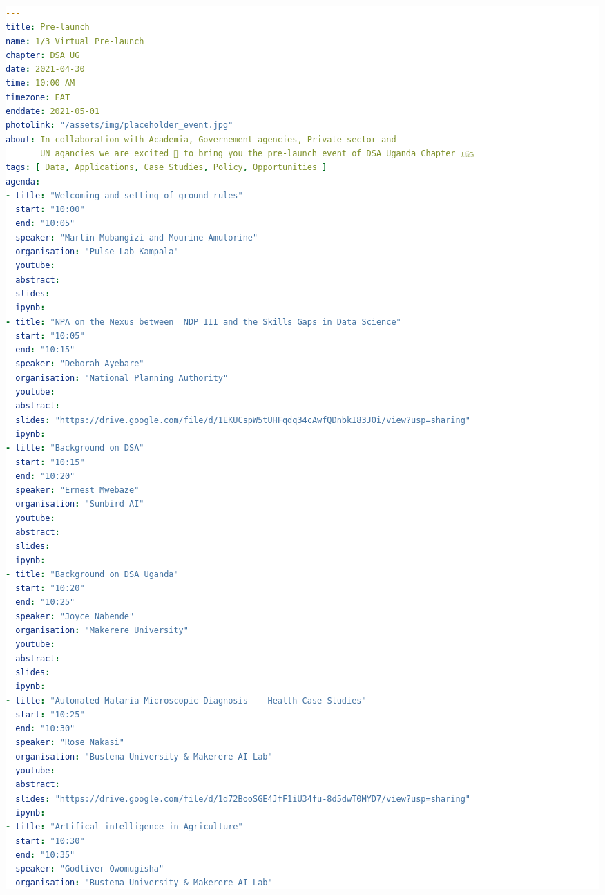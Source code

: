 ```yaml
---
title: Pre-launch
name: 1/3 Virtual Pre-launch
chapter: DSA UG
date: 2021-04-30
time: 10:00 AM
timezone: EAT
enddate: 2021-05-01
photolink: "/assets/img/placeholder_event.jpg"
about: In collaboration with Academia, Governement agencies, Private sector and 
       UN agancies we are excited 💯 to bring you the pre-launch event of DSA Uganda Chapter 🇺🇬
tags: [ Data, Applications, Case Studies, Policy, Opportunities ]
agenda: 
- title: "Welcoming and setting of ground rules"
  start: "10:00"
  end: "10:05"
  speaker: "Martin Mubangizi and Mourine Amutorine" 
  organisation: "Pulse Lab Kampala"
  youtube:
  abstract:
  slides:
  ipynb:
- title: "NPA on the Nexus between  NDP III and the Skills Gaps in Data Science"
  start: "10:05"
  end: "10:15"
  speaker: "Deborah Ayebare"
  organisation: "National Planning Authority"
  youtube:
  abstract:
  slides: "https://drive.google.com/file/d/1EKUCspW5tUHFqdq34cAwfQDnbkI83J0i/view?usp=sharing"
  ipynb:
- title: "Background on DSA"
  start: "10:15"
  end: "10:20"
  speaker: "Ernest Mwebaze"
  organisation: "Sunbird AI"
  youtube:
  abstract:
  slides:
  ipynb:
- title: "Background on DSA Uganda"
  start: "10:20"
  end: "10:25"
  speaker: "Joyce Nabende"
  organisation: "Makerere University"
  youtube:
  abstract:
  slides:
  ipynb:
- title: "Automated Malaria Microscopic Diagnosis -  Health Case Studies"
  start: "10:25"
  end: "10:30"
  speaker: "Rose Nakasi"
  organisation: "Bustema University & Makerere AI Lab"
  youtube:
  abstract:
  slides: "https://drive.google.com/file/d/1d72BooSGE4JfF1iU34fu-8d5dwT0MYD7/view?usp=sharing"
  ipynb:
- title: "Artifical intelligence in Agriculture"
  start: "10:30"
  end: "10:35"
  speaker: "Godliver Owomugisha"
  organisation: "Bustema University & Makerere AI Lab"
```